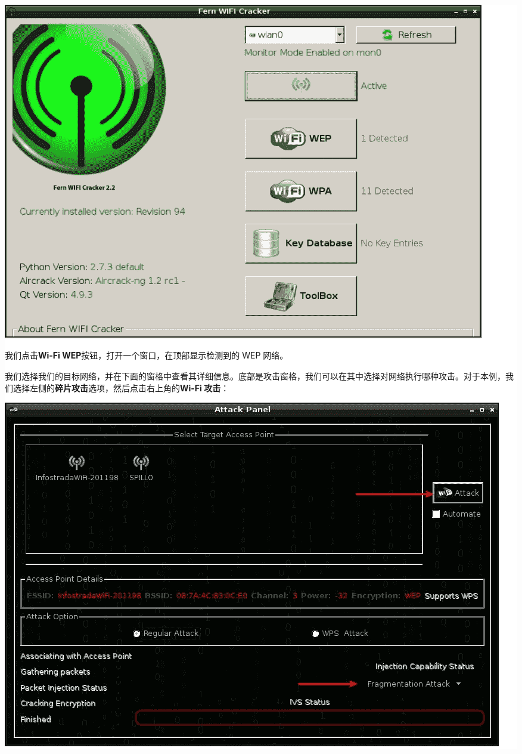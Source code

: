 ![WEP cracking with Fern WiFi Cracker](img/B04527_04_16.jpg)

我们点击**Wi-Fi WEP**按钮，打开一个窗口，在顶部显示检测到的 WEP 网络。

我们选择我们的目标网络，并在下面的窗格中查看其详细信息。底部是攻击窗格，我们可以在其中选择对网络执行哪种攻击。对于本例，我们选择左侧的**碎片攻击**选项，然后点击右上角的**Wi-Fi 攻击**：

![WEP cracking with Fern WiFi Cracker](img/B04527_04_17.jpg)
